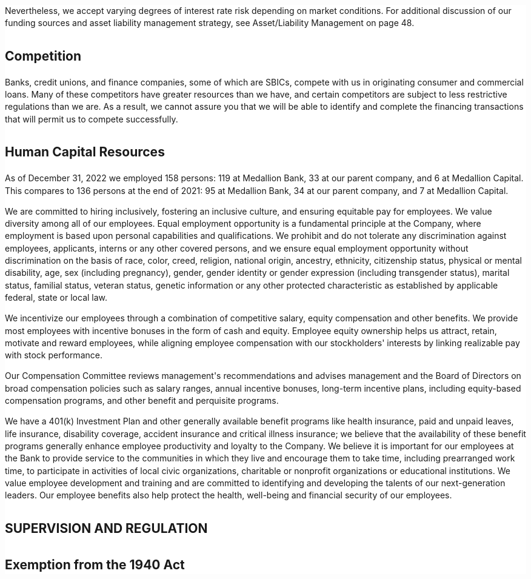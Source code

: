 Nevertheless, we accept varying degrees of interest rate risk depending on market conditions. For additional discussion of our funding sources and asset liability management strategy, see Asset/Liability Management on page 48.

## Competition

Banks, credit unions, and finance companies, some of which are SBICs, compete with us in originating consumer and commercial loans. Many of these competitors have greater resources than we have, and certain competitors are subject to less restrictive regulations than we are. As a result, we cannot assure you that we will be able to identify and complete the financing transactions that will permit us to compete successfully.

## Human Capital Resources

As of December 31, 2022 we employed 158 persons: 119 at Medallion Bank, 33 at our parent company, and 6 at Medallion Capital. This compares to 136 persons at the end of 2021: 95 at Medallion Bank, 34 at our parent company, and 7 at Medallion Capital.

We are committed to hiring inclusively, fostering an inclusive culture, and ensuring equitable pay for employees. We value diversity among all of our employees. Equal employment opportunity is a fundamental principle at the Company, where employment is based upon personal capabilities and qualifications. We prohibit and do not tolerate any discrimination against employees, applicants, interns or any other covered persons, and we ensure equal employment opportunity without discrimination on the basis of race, color, creed, religion, national origin, ancestry, ethnicity, citizenship status, physical or mental disability, age, sex (including pregnancy), gender, gender identity or gender expression (including transgender status), marital status, familial status, veteran status, genetic information or any other protected characteristic as established by applicable federal, state or local law.

We incentivize our employees through a combination of competitive salary, equity compensation and other benefits. We provide most employees with incentive bonuses in the form of cash and equity. Employee equity ownership helps us attract, retain, motivate and reward employees, while aligning employee compensation with our stockholders' interests by linking realizable pay with stock performance.

Our Compensation Committee reviews management's recommendations and advises management and the Board of Directors on broad compensation policies such as salary ranges, annual incentive bonuses, long-term incentive plans, including equity-based compensation programs, and other benefit and perquisite programs.

We have a 401(k) Investment Plan and other generally available benefit programs like health insurance, paid and unpaid leaves, life insurance, disability coverage, accident insurance and critical illness insurance; we believe that the availability of these benefit programs generally enhance employee productivity and loyalty to the Company. We believe it is important for our employees at the Bank to provide service to the communities in which they live and encourage them to take time, including prearranged work time, to participate in activities of local civic organizations, charitable or nonprofit organizations or educational institutions. We value employee development and training and are committed to identifying and developing the talents of our next-generation leaders. Our employee benefits also help protect the health, well-being and financial security of our employees.

## SUPERVISION AND REGULATION

## Exemption from the 1940 Act
